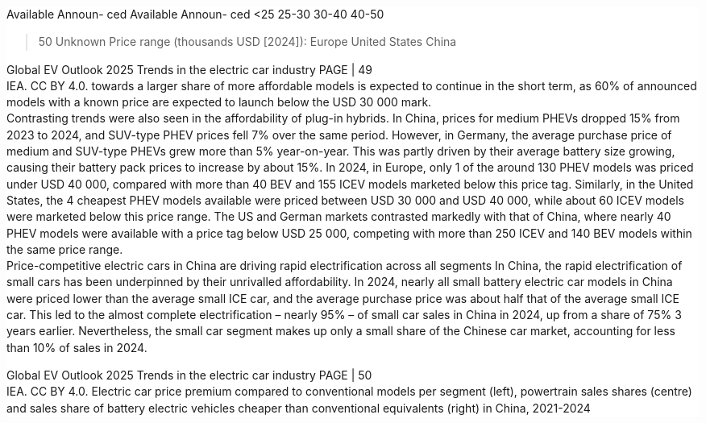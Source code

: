 Available
Announ-
ced
Available
Announ-
ced
<25
25-30
30-40
40-50
>50
Unknown
Price range (thousands USD [2024]):
Europe
United States
China


Global EV Outlook 2025 
Trends in the electric car industry 
PAGE | 49  
IEA. CC BY 4.0. 
towards a larger share of more affordable models is expected to continue in the 
short term, as 60% of announced models with a known price are expected to 
launch below the USD 30 000 mark.  
Contrasting trends were also seen in the affordability of plug-in hybrids. In China, 
prices for medium PHEVs dropped 15% from 2023 to 2024, and SUV-type PHEV 
prices fell 7% over the same period. However, in Germany, the average purchase 
price of medium and SUV-type PHEVs grew more than 5% year-on-year. This was 
partly driven by their average battery size growing, causing their battery pack 
prices to increase by about 15%. In 2024, in Europe, only 1 of the around 
130 PHEV models was priced under USD 40 000, compared with more than 
40 BEV and 155 ICEV models marketed below this price tag. Similarly, in the 
United States, the 4 cheapest PHEV models available were priced between 
USD 30 000 and USD 40 000, while about 60 ICEV models were marketed below 
this price range. The US and German markets contrasted markedly with that of 
China, where nearly 40 PHEV models were available with a price tag below 
USD 25 000, competing with more than 250 ICEV and 140 BEV models within the 
same price range.  
Price-competitive electric cars in China are driving rapid 
electrification across all segments 
In China, the rapid electrification of small cars has been underpinned by their 
unrivalled affordability. In 2024, nearly all small battery electric car models in China 
were priced lower than the average small ICE car, and the average purchase price 
was about half that of the average small ICE car. This led to the almost complete 
electrification – nearly 95% – of small car sales in China in 2024, up from a share 
of 75% 3 years earlier. Nevertheless, the small car segment makes up only a small 
share of the Chinese car market, accounting for less than 10% of sales in 2024. 


Global EV Outlook 2025 
Trends in the electric car industry 
PAGE | 50  
IEA. CC BY 4.0. 
Electric car price premium compared to conventional models per segment (left), 
powertrain sales shares (centre) and sales share of battery electric vehicles cheaper 
than conventional equivalents (right) in China, 2021-2024 
 